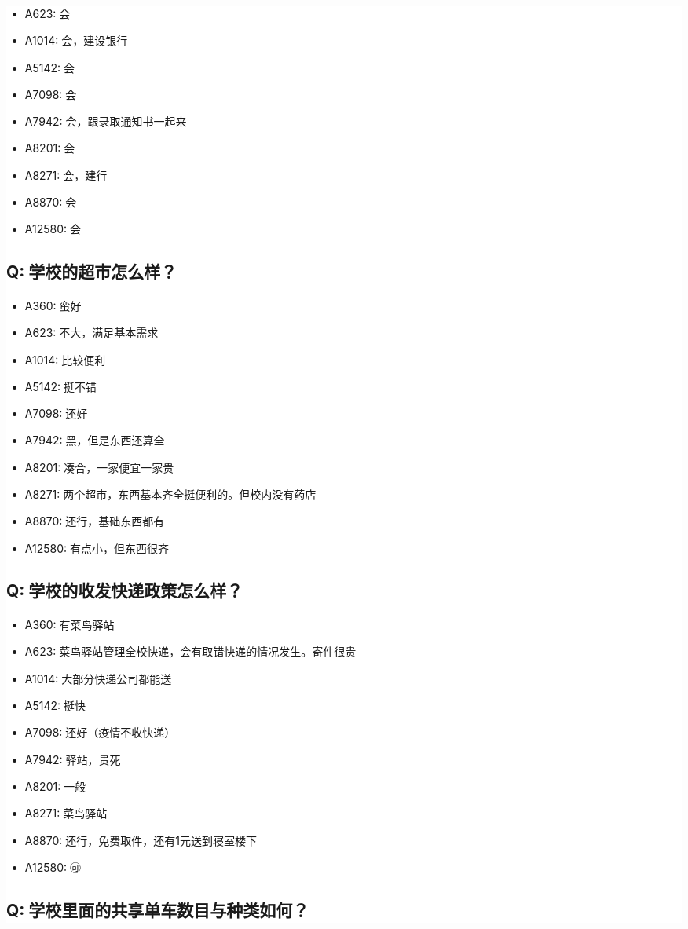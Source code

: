 - A623: 会

- A1014: 会，建设银行

- A5142: 会

- A7098: 会

- A7942: 会，跟录取通知书一起来

- A8201: 会

- A8271: 会，建行

- A8870: 会

- A12580: 会

## Q: 学校的超市怎么样？

- A360: 蛮好

- A623: 不大，满足基本需求

- A1014: 比较便利

- A5142: 挺不错

- A7098: 还好

- A7942: 黑，但是东西还算全

- A8201: 凑合，一家便宜一家贵

- A8271: 两个超市，东西基本齐全挺便利的。但校内没有药店

- A8870: 还行，基础东西都有

- A12580: 有点小，但东西很齐

## Q: 学校的收发快递政策怎么样？

- A360: 有菜鸟驿站

- A623: 菜鸟驿站管理全校快递，会有取错快递的情况发生。寄件很贵

- A1014: 大部分快递公司都能送

- A5142: 挺快

- A7098: 还好（疫情不收快递）

- A7942: 驿站，贵死

- A8201: 一般

- A8271: 菜鸟驿站

- A8870: 还行，免费取件，还有1元送到寝室楼下

- A12580: 🉑

## Q: 学校里面的共享单车数目与种类如何？

